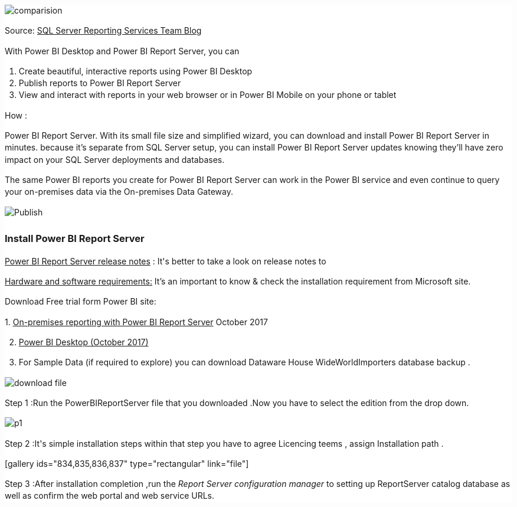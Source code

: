 <img class="alignnone size-full wp-image-822" src="https://techforumugm.files.wordpress.com/2017/12/comparision.png" alt="comparision" width="617" height="308" />

Source: <a href="https://blogs.msdn.microsoft.com/sqlrsteamblog/2017/05/17/a-closer-look-at-power-bi-report-server/">SQL Server Reporting Services Team Blog</a>

With Power BI Desktop and Power BI Report Server, you can
<ol>
	<li>Create beautiful, interactive reports using Power BI Desktop</li>
	<li>Publish reports to Power BI Report Server</li>
	<li>View and interact with reports in your web browser or in Power BI Mobile on your phone or tablet</li>
</ol>
How :

Power BI Report Server. With its small file size and simplified wizard, you can download and install Power BI Report Server in minutes. because it’s separate from SQL Server setup, you can install Power BI Report Server updates knowing they’ll have zero impact on your SQL Server deployments and databases.

The same Power BI reports you create for Power BI Report Server can work in the Power BI service and even continue to query your on-premises data via the On-premises Data Gateway.

<img class="alignnone size-full wp-image-826" src="https://techforumugm.files.wordpress.com/2017/12/publish.png" alt="Publish" width="1366" height="768" />
<h3>Install Power BI Report Server</h3>
<a href="https://docs.microsoft.com/en-us/power-bi/report-server/release-notes">Power BI Report Server release notes</a> : It's better to take a look on release notes to

<a href="https://docs.microsoft.com/en-us/power-bi/report-server/system-requirements">Hardware and software requirements:</a> It’s an important to know &amp; check the installation requirement from Microsoft site.

Download Free trial form Power BI site:

1. <a href="https://powerbi.microsoft.com/report-server/">On-premises reporting with Power BI Report Server</a> October 2017

2. <a href="https://www.microsoft.com/en-us/download/details.aspx?id=56136">Power BI Desktop (October 2017)</a>

3. For Sample Data (if required to explore) you can download Dataware House WideWorldImporters database backup .

<img class="alignnone size-full wp-image-831" src="https://techforumugm.files.wordpress.com/2017/12/download-file.png" alt="download file" width="597" height="93" />

Step 1 :Run the PowerBIReportServer file that you downloaded .Now you have to select the edition from the drop down.

<img class="alignnone size-full wp-image-832" src="https://techforumugm.files.wordpress.com/2017/12/p1.png" alt="p1" width="1249" height="590" />

Step 2 :It's simple installation steps within that step you have to agree Licencing teems , assign Installation path .

[gallery ids="834,835,836,837" type="rectangular" link="file"]

Step 3 :After installation completion ,run the <em>Report Server configuration manager</em> to setting up ReportServer catalog database as well as confirm the web portal and web service URLs.
